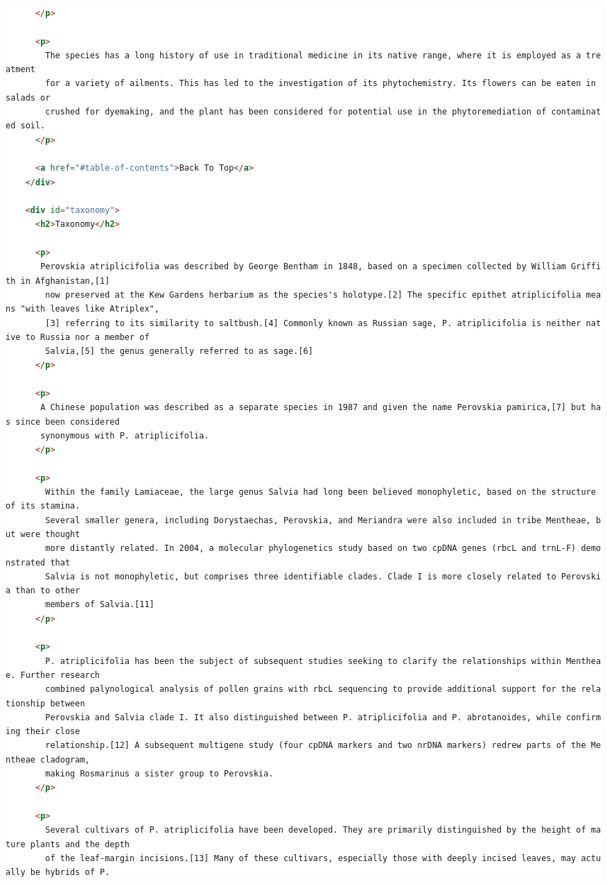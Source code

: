 ``` html
      </p>

      <p>
        The species has a long history of use in traditional medicine in its native range, where it is employed as a treatment
        for a variety of ailments. This has led to the investigation of its phytochemistry. Its flowers can be eaten in salads or
        crushed for dyemaking, and the plant has been considered for potential use in the phytoremediation of contaminated soil.
      </p>

      <a href="#table-of-contents">Back To Top</a>
    </div>

    <div id="taxonomy">
      <h2>Taxonomy</h2>

      <p>
       Perovskia atriplicifolia was described by George Bentham in 1848, based on a specimen collected by William Griffith in Afghanistan,[1]
        now preserved at the Kew Gardens herbarium as the species's holotype.[2] The specific epithet atriplicifolia means "with leaves like Atriplex",
        [3] referring to its similarity to saltbush.[4] Commonly known as Russian sage, P. atriplicifolia is neither native to Russia nor a member of
        Salvia,[5] the genus generally referred to as sage.[6]
      </p>

      <p>
       A Chinese population was described as a separate species in 1987 and given the name Perovskia pamirica,[7] but has since been considered
       synonymous with P. atriplicifolia.
      </p>

      <p>
        Within the family Lamiaceae, the large genus Salvia had long been believed monophyletic, based on the structure of its stamina.
        Several smaller genera, including Dorystaechas, Perovskia, and Meriandra were also included in tribe Mentheae, but were thought
        more distantly related. In 2004, a molecular phylogenetics study based on two cpDNA genes (rbcL and trnL-F) demonstrated that
        Salvia is not monophyletic, but comprises three identifiable clades. Clade I is more closely related to Perovskia than to other
        members of Salvia.[11]
      </p>

      <p>
        P. atriplicifolia has been the subject of subsequent studies seeking to clarify the relationships within Mentheae. Further research
        combined palynological analysis of pollen grains with rbcL sequencing to provide additional support for the relationship between
        Perovskia and Salvia clade I. It also distinguished between P. atriplicifolia and P. abrotanoides, while confirming their close
        relationship.[12] A subsequent multigene study (four cpDNA markers and two nrDNA markers) redrew parts of the Mentheae cladogram,
        making Rosmarinus a sister group to Perovskia.
      </p>

      <p>
        Several cultivars of P. atriplicifolia have been developed. They are primarily distinguished by the height of mature plants and the depth
        of the leaf-margin incisions.[13] Many of these cultivars, especially those with deeply incised leaves, may actually be hybrids of P.
```